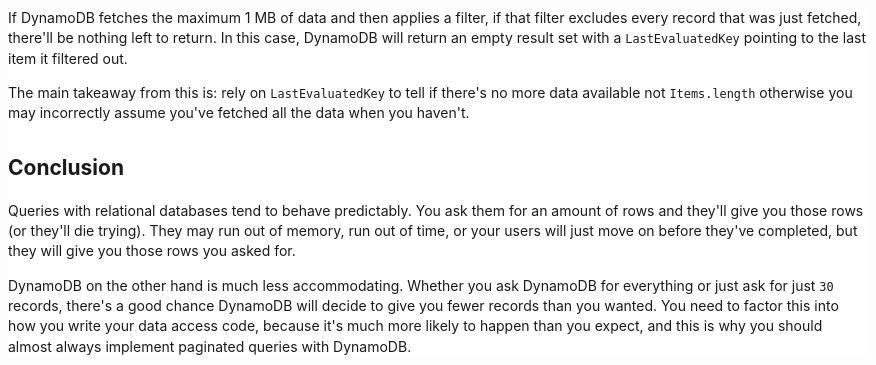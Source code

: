 If DynamoDB fetches the maximum 1 MB of data and then applies a filter, if that filter excludes every record that was
just fetched, there'll be nothing left to return. In this case, DynamoDB will return an empty result set with
a `LastEvaluatedKey` pointing to the last item it filtered out.

The main takeaway from this is: rely on `LastEvaluatedKey` to tell if there's no more data available not `Items.length`
otherwise you may incorrectly assume you've fetched all the data when you haven't.

## Conclusion

Queries with relational databases tend to behave predictably. You ask them for an amount of rows and they'll give you
those rows (or they'll die trying). They may run out of memory, run out of time, or your users will just move on before
they've completed, but they will give you those rows you asked for.

DynamoDB on the other hand is much less accommodating. Whether you ask DynamoDB for everything or just ask for just `30`
records, there's a good chance DynamoDB will decide to give you fewer records than you wanted. You need to factor this
into how you write your data access code, because it's much more likely to happen than you expect, and this is why
you should almost always implement paginated queries with DynamoDB.
